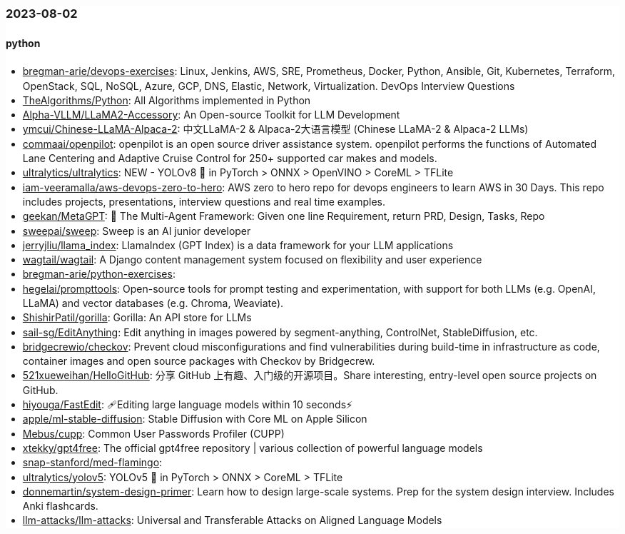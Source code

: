 ### 2023-08-02

#### python
* [bregman-arie/devops-exercises](https://github.com/bregman-arie/devops-exercises): Linux, Jenkins, AWS, SRE, Prometheus, Docker, Python, Ansible, Git, Kubernetes, Terraform, OpenStack, SQL, NoSQL, Azure, GCP, DNS, Elastic, Network, Virtualization. DevOps Interview Questions
* [TheAlgorithms/Python](https://github.com/TheAlgorithms/Python): All Algorithms implemented in Python
* [Alpha-VLLM/LLaMA2-Accessory](https://github.com/Alpha-VLLM/LLaMA2-Accessory): An Open-source Toolkit for LLM Development
* [ymcui/Chinese-LLaMA-Alpaca-2](https://github.com/ymcui/Chinese-LLaMA-Alpaca-2): 中文LLaMA-2 & Alpaca-2大语言模型 (Chinese LLaMA-2 & Alpaca-2 LLMs)
* [commaai/openpilot](https://github.com/commaai/openpilot): openpilot is an open source driver assistance system. openpilot performs the functions of Automated Lane Centering and Adaptive Cruise Control for 250+ supported car makes and models.
* [ultralytics/ultralytics](https://github.com/ultralytics/ultralytics): NEW - YOLOv8 🚀 in PyTorch > ONNX > OpenVINO > CoreML > TFLite
* [iam-veeramalla/aws-devops-zero-to-hero](https://github.com/iam-veeramalla/aws-devops-zero-to-hero): AWS zero to hero repo for devops engineers to learn AWS in 30 Days. This repo includes projects, presentations, interview questions and real time examples.
* [geekan/MetaGPT](https://github.com/geekan/MetaGPT): 🌟 The Multi-Agent Framework: Given one line Requirement, return PRD, Design, Tasks, Repo
* [sweepai/sweep](https://github.com/sweepai/sweep): Sweep is an AI junior developer
* [jerryjliu/llama_index](https://github.com/jerryjliu/llama_index): LlamaIndex (GPT Index) is a data framework for your LLM applications
* [wagtail/wagtail](https://github.com/wagtail/wagtail): A Django content management system focused on flexibility and user experience
* [bregman-arie/python-exercises](https://github.com/bregman-arie/python-exercises): 
* [hegelai/prompttools](https://github.com/hegelai/prompttools): Open-source tools for prompt testing and experimentation, with support for both LLMs (e.g. OpenAI, LLaMA) and vector databases (e.g. Chroma, Weaviate).
* [ShishirPatil/gorilla](https://github.com/ShishirPatil/gorilla): Gorilla: An API store for LLMs
* [sail-sg/EditAnything](https://github.com/sail-sg/EditAnything): Edit anything in images powered by segment-anything, ControlNet, StableDiffusion, etc.
* [bridgecrewio/checkov](https://github.com/bridgecrewio/checkov): Prevent cloud misconfigurations and find vulnerabilities during build-time in infrastructure as code, container images and open source packages with Checkov by Bridgecrew.
* [521xueweihan/HelloGitHub](https://github.com/521xueweihan/HelloGitHub): 分享 GitHub 上有趣、入门级的开源项目。Share interesting, entry-level open source projects on GitHub.
* [hiyouga/FastEdit](https://github.com/hiyouga/FastEdit): 🩹Editing large language models within 10 seconds⚡
* [apple/ml-stable-diffusion](https://github.com/apple/ml-stable-diffusion): Stable Diffusion with Core ML on Apple Silicon
* [Mebus/cupp](https://github.com/Mebus/cupp): Common User Passwords Profiler (CUPP)
* [xtekky/gpt4free](https://github.com/xtekky/gpt4free): The official gpt4free repository | various collection of powerful language models
* [snap-stanford/med-flamingo](https://github.com/snap-stanford/med-flamingo): 
* [ultralytics/yolov5](https://github.com/ultralytics/yolov5): YOLOv5 🚀 in PyTorch > ONNX > CoreML > TFLite
* [donnemartin/system-design-primer](https://github.com/donnemartin/system-design-primer): Learn how to design large-scale systems. Prep for the system design interview. Includes Anki flashcards.
* [llm-attacks/llm-attacks](https://github.com/llm-attacks/llm-attacks): Universal and Transferable Attacks on Aligned Language Models
